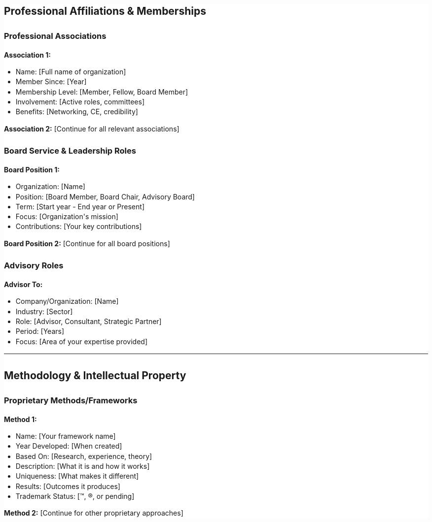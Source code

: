 ## Professional Affiliations & Memberships

### Professional Associations

**Association 1:**
- Name: [Full name of organization]
- Member Since: [Year]
- Membership Level: [Member, Fellow, Board Member]
- Involvement: [Active roles, committees]
- Benefits: [Networking, CE, credibility]

**Association 2:**
[Continue for all relevant associations]

### Board Service & Leadership Roles

**Board Position 1:**
- Organization: [Name]
- Position: [Board Member, Board Chair, Advisory Board]
- Term: [Start year - End year or Present]
- Focus: [Organization's mission]
- Contributions: [Your key contributions]

**Board Position 2:**
[Continue for all board positions]

### Advisory Roles

**Advisor To:**
- Company/Organization: [Name]
- Industry: [Sector]
- Role: [Advisor, Consultant, Strategic Partner]
- Period: [Years]
- Focus: [Area of your expertise provided]

---

## Methodology & Intellectual Property

### Proprietary Methods/Frameworks

**Method 1:**
- Name: [Your framework name]
- Year Developed: [When created]
- Based On: [Research, experience, theory]
- Description: [What it is and how it works]
- Uniqueness: [What makes it different]
- Results: [Outcomes it produces]
- Trademark Status: [™, ®, or pending]

**Method 2:**
[Continue for other proprietary approaches]

